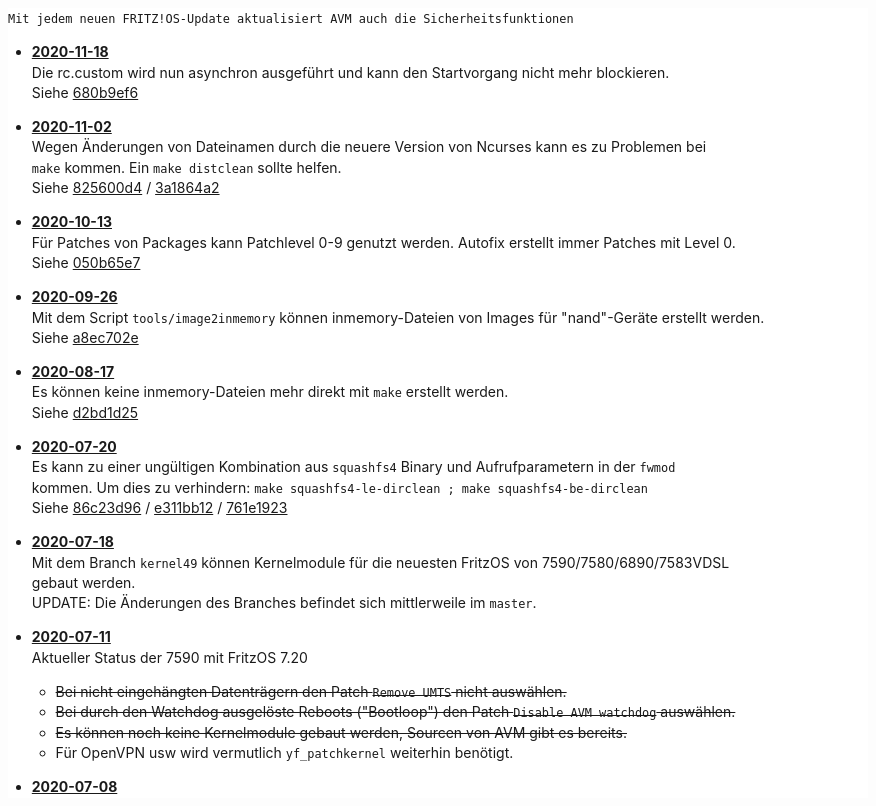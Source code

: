    ```Mit jedem neuen FRITZ!OS-Update aktualisiert AVM auch die Sicherheitsfunktionen```<br>

 * __[2020-11-18](#2020-11-18)__<a id='2020-11-18'></a><br>
   Die rc.custom wird nun asynchron ausgeführt und kann den Startvorgang nicht mehr blockieren.<br>
   Siehe [680b9ef6](https://github.com/Freetz-NG/freetz-ng/commit/680b9ef65c47a1eb4cbdcc18b0f9e9ff4799ba9e)<br>

 * __[2020-11-02](#2020-11-02)__<a id='2020-11-02'></a><br>
   Wegen Änderungen von Dateinamen durch die neuere Version von Ncurses kann es zu Problemen bei<br>
   ```make``` kommen. Ein ```make distclean``` sollte helfen.<br>
   Siehe
   [825600d4](https://github.com/Freetz-NG/freetz-ng/commit/825600d4c37e5784eeb650fc997447ffe882cb72) /
   [3a1864a2](https://github.com/Freetz-NG/freetz-ng/commit/3a1864a225479cd30305d9dc33369e7980ab2157)
   <br>

 * __[2020-10-13](#2020-10-13)__<a id='2020-10-13'></a><br>
   Für Patches von Packages kann Patchlevel 0-9 genutzt werden. Autofix erstellt immer Patches mit Level 0.<br>
   Siehe [050b65e7](https://github.com/Freetz-NG/freetz-ng/commit/050b65e721f81885ddcbc35878a6dc51128a3806)<br>

 * __[2020-09-26](#2020-09-26)__<a id='2020-09-26'></a><br>
   Mit dem Script ```tools/image2inmemory``` können inmemory-Dateien von Images für "nand"-Geräte erstellt werden.<br>
   Siehe [a8ec702e](https://github.com/Freetz-NG/freetz-ng/commit/a8ec702e382705d29a9dee02b28e693358c5cae5)<br>

 * __[2020-08-17](#2020-08-17)__<a id='2020-08-17'></a><br>
   Es können keine inmemory-Dateien mehr direkt mit ```make``` erstellt werden.<br>
   Siehe [d2bd1d25](https://github.com/Freetz-NG/freetz-ng/commit/d2bd1d25a66534dcea5db6f009f26c5ca238ef62)<br>

 * __[2020-07-20](#2020-07-20)__<a id='2020-07-20'></a><br>
   Es kann zu einer ungültigen Kombination aus ```squashfs4``` Binary und Aufrufparametern in der ```fwmod```<br>
   kommen. Um dies zu verhindern: ```make squashfs4-le-dirclean ; make squashfs4-be-dirclean```<br>
   Siehe
   [86c23d96](https://github.com/Freetz-NG/freetz-ng/commit/86c23d96d76585825fa81b5cb29105e9d2ad6654) /
   [e311bb12](https://github.com/Freetz-NG/freetz-ng/commit/e311bb1257ee180c90579b3947f9200f11d62a1f) /
   [761e1923](https://github.com/Freetz-NG/freetz-ng/commit/761e1923f9d410b639c1535278f188c698b3653a)
   <br>

 * __[2020-07-18](#2020-07-18)__<a id='2020-07-18'></a><br>
   Mit dem Branch ```kernel49``` können Kernelmodule für die neuesten FritzOS von 7590/7580/6890/7583VDSL<br>
   gebaut werden.<br>
   UPDATE: Die Änderungen des Branches befindet sich mittlerweile im ```master```.<br>

 * __[2020-07-11](#2020-07-11)__<a id='2020-07-11'></a><br>
   Aktueller Status der 7590 mit FritzOS 7.20<br>
    - ~~Bei nicht eingehängten Datenträgern den Patch ```Remove UMTS``` nicht auswählen.~~<br>
    - ~~Bei durch den Watchdog ausgelöste Reboots ("Bootloop") den Patch ```Disable AVM watchdog``` auswählen.~~<br>
    - ~~Es können noch keine Kernelmodule gebaut werden, Sourcen von AVM gibt es bereits.~~<br>
    - Für OpenVPN usw wird vermutlich ```yf_patchkernel``` weiterhin benötigt.<br>

 * __[2020-07-08](#2020-07-08)__<a id='2020-07-08'></a><br>
   ```